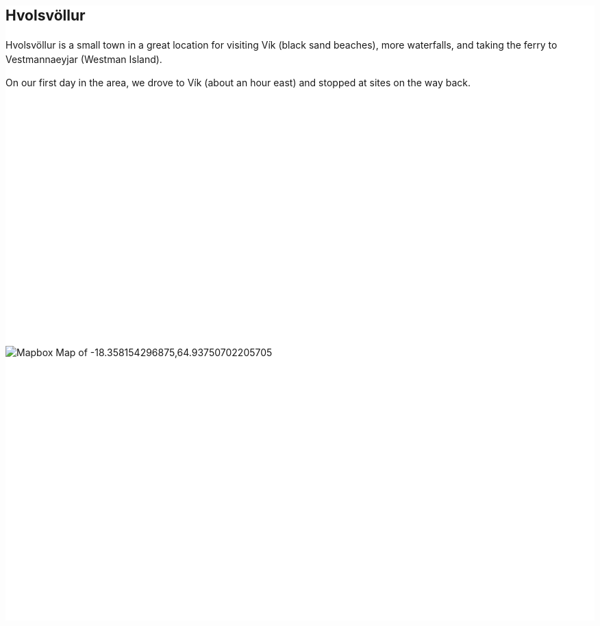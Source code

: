 <iframe src="https://www.flickr.com/photos/katydecorah/18126047265/in/album-72157653328907991/player/" width="1024" height="576" frameborder="0" allowfullscreen webkitallowfullscreen mozallowfullscreen oallowfullscreen msallowfullscreen></iframe>
</div>

## Hvolsvöllur

Hvolsvöllur is a small town in a great location for visiting Vík (black sand beaches), more waterfalls, and taking the ferry to Vestmannaeyjar (Westman Island).

On our first day in the area, we drove to Vík (about an hour east) and stopped at sites on the way back.

<div class="photos">
<img src="http://api.tiles.mapbox.com/v4/{{page.mapid}}/pin-s+424242(-20.2181484,63.7489446),pin-s+424242(-18.9977434,63.4190429)/-18.358154296875,64.93750702205705,6/627x470@2x.png?access_token={{site.mapbox-token}}" alt="Mapbox Map of -18.358154296875,64.93750702205705" class="img-half">
<img src="/img/blank.gif" data-src="https://c1.staticflickr.com/9/8789/17978481778_2dd034390e_b.jpg"  alt="Vik" class="img-half">
<img src="/img/blank.gif" data-src="https://c1.staticflickr.com/9/8758/17543790424_8cfca81241_b.jpg"  alt="Vík">
</div>
